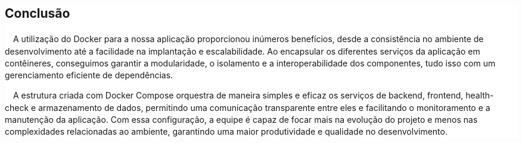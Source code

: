 ## Conclusão

&emsp;A utilização do Docker para a nossa aplicação proporcionou inúmeros benefícios, desde a consistência no ambiente de desenvolvimento até a facilidade na implantação e escalabilidade. Ao encapsular os diferentes serviços da aplicação em contêineres, conseguimos garantir a modularidade, o isolamento e a interoperabilidade dos componentes, tudo isso com um gerenciamento eficiente de dependências.

&emsp;A estrutura criada com Docker Compose orquestra de maneira simples e eficaz os serviços de backend, frontend, health-check e armazenamento de dados, permitindo uma comunicação transparente entre eles e facilitando o monitoramento e a manutenção da aplicação. Com essa configuração, a equipe é capaz de focar mais na evolução do projeto e menos nas complexidades relacionadas ao ambiente, garantindo uma maior produtividade e qualidade no desenvolvimento.